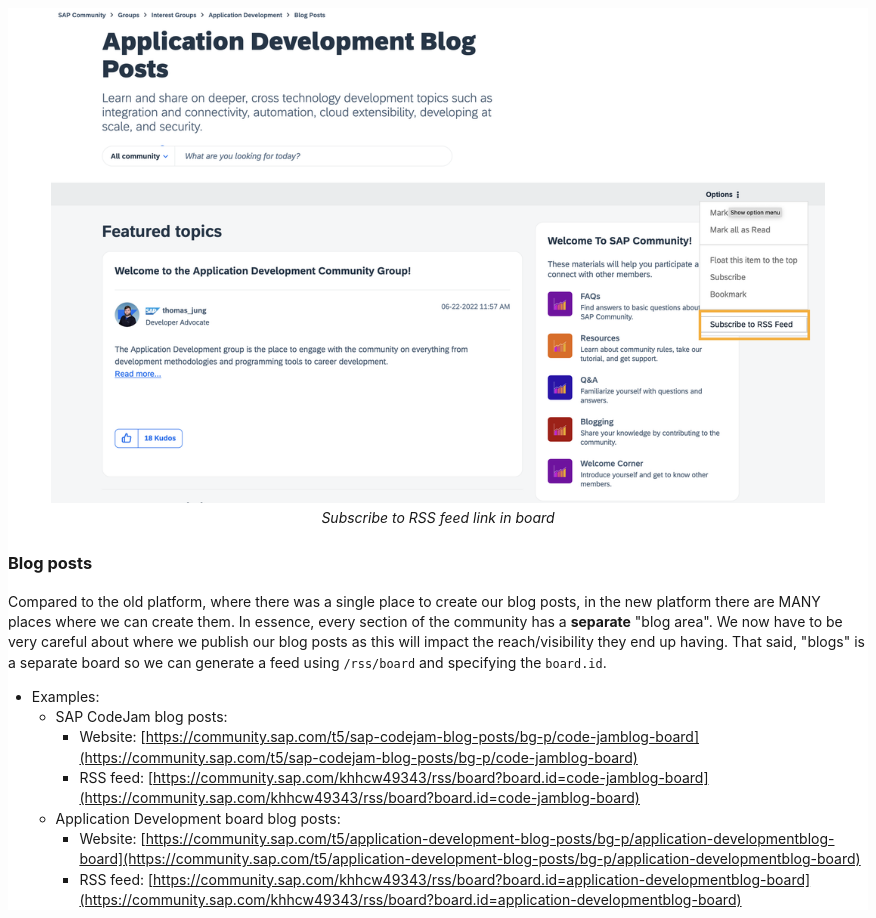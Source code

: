 <p align = "center">
    <img alt="Subscribe to RSS feed link in board" src="../images/sap-community-board-subscribe-feed.png" width="90%"/><br/>
    <i>Subscribe to RSS feed link in board</i>
</p>

### Blog posts

Compared to the old platform, where there was a single place to create our blog posts, in the new platform there are MANY places where we can create them. In essence, every section of the community has a **separate** "blog area". We now have to be very careful about where we publish our blog posts as this will impact the reach/visibility they end up having. That said, "blogs" is a separate board so we can generate a feed using `/rss/board` and specifying the `board.id`.

- Examples:  
  - SAP CodeJam blog posts: 
    - Website: [https://community.sap.com/t5/sap-codejam-blog-posts/bg-p/code-jamblog-board](https://community.sap.com/t5/sap-codejam-blog-posts/bg-p/code-jamblog-board)
    - RSS feed: [https://community.sap.com/khhcw49343/rss/board?board.id=code-jamblog-board](https://community.sap.com/khhcw49343/rss/board?board.id=code-jamblog-board)
  - Application Development board blog posts: 
    - Website: [https://community.sap.com/t5/application-development-blog-posts/bg-p/application-developmentblog-board](https://community.sap.com/t5/application-development-blog-posts/bg-p/application-developmentblog-board)
    - RSS feed: [https://community.sap.com/khhcw49343/rss/board?board.id=application-developmentblog-board](https://community.sap.com/khhcw49343/rss/board?board.id=application-developmentblog-board)

